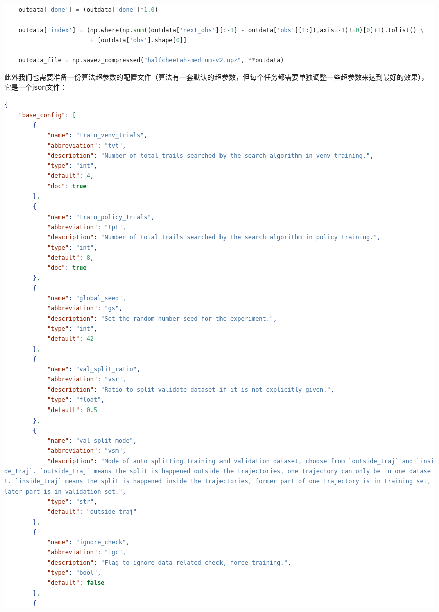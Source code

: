 ```python
    outdata['done'] = (outdata['done']*1.0)

    outdata['index'] = (np.where(np.sum((outdata['next_obs'][:-1] - outdata['obs'][1:]),axis=-1)!=0)[0]+1).tolist() \
                        + [outdata['obs'].shape[0]]

    outdata_file = np.savez_compressed("halfcheetah-medium-v2.npz", **outdata)

```
此外我们也需要准备一份算法超参数的配置文件（算法有一套默认的超参数，但每个任务都需要单独调整一些超参数来达到最好的效果），它是一个json文件：
```json
{
    "base_config": [
        {
            "name": "train_venv_trials",
            "abbreviation": "tvt",
            "description": "Number of total trails searched by the search algorithm in venv training.",
            "type": "int",
            "default": 4,
            "doc": true
        },
        {
            "name": "train_policy_trials",
            "abbreviation": "tpt",
            "description": "Number of total trails searched by the search algorithm in policy training.",
            "type": "int",
            "default": 8,
            "doc": true
        },
        {
            "name": "global_seed",
            "abbreviation": "gs",
            "description": "Set the random number seed for the experiment.",
            "type": "int",
            "default": 42
        },
        {
            "name": "val_split_ratio",
            "abbreviation": "vsr",
            "description": "Ratio to split validate dataset if it is not explicitly given.",
            "type": "float",
            "default": 0.5
        },
        {
            "name": "val_split_mode",
            "abbreviation": "vsm",
            "description": "Mode of auto splitting training and validation dataset, choose from `outside_traj` and `inside_traj`. `outside_traj` means the split is happened outside the trajectories, one trajectory can only be in one dataset. `inside_traj` means the split is happened inside the trajectories, former part of one trajectory is in training set, later part is in validation set.",
            "type": "str",
            "default": "outside_traj"
        },
        {
            "name": "ignore_check",
            "abbreviation": "igc",
            "description": "Flag to ignore data related check, force training.",
            "type": "bool",
            "default": false
        },
        {
```